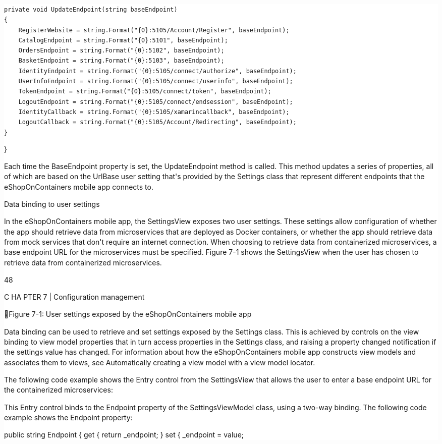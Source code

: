     private void UpdateEndpoint(string baseEndpoint)
    {
        RegisterWebsite = string.Format("{0}:5105/Account/Register", baseEndpoint);
        CatalogEndpoint = string.Format("{0}:5101", baseEndpoint);
        OrdersEndpoint = string.Format("{0}:5102", baseEndpoint);
        BasketEndpoint = string.Format("{0}:5103", baseEndpoint);
        IdentityEndpoint = string.Format("{0}:5105/connect/authorize", baseEndpoint);
        UserInfoEndpoint = string.Format("{0}:5105/connect/userinfo", baseEndpoint);
        TokenEndpoint = string.Format("{0}:5105/connect/token", baseEndpoint);
        LogoutEndpoint = string.Format("{0}:5105/connect/endsession", baseEndpoint);
        IdentityCallback = string.Format("{0}:5105/xamarincallback", baseEndpoint);
        LogoutCallback = string.Format("{0}:5105/Account/Redirecting", baseEndpoint);
    }
}

Each time the BaseEndpoint property is set, the UpdateEndpoint method is called. This method
updates a series of properties, all of which are based on the UrlBase user setting that's provided by
the Settings class that represent different endpoints that the eShopOnContainers mobile app
connects to.

Data binding to user settings

In the eShopOnContainers mobile app, the SettingsView exposes two user settings. These settings
allow configuration of whether the app should retrieve data from microservices that are deployed as
Docker containers, or whether the app should retrieve data from mock services that don't require an
internet connection. When choosing to retrieve data from containerized microservices, a base
endpoint URL for the microservices must be specified. Figure 7-1 shows the SettingsView when the
user has chosen to retrieve data from containerized microservices.

48

C HA PTER  7  |  Configuration management

Figure 7-1: User settings exposed by the eShopOnContainers mobile app

Data binding can be used to retrieve and set settings exposed by the Settings class. This is achieved
by controls on the view binding to view model properties that in turn access properties in the
Settings class, and raising a property changed notification if the settings value has changed. For
information about how the eShopOnContainers mobile app constructs view models and associates
them to views, see Automatically creating a view model with a view model locator.

The following code example shows the Entry control from the SettingsView that allows the user to
enter a base endpoint URL for the containerized microservices:

<Entry Text="{Binding Endpoint, Mode=TwoWay}" />

This Entry control binds to the Endpoint property of the SettingsViewModel class, using a two-way
binding. The following code example shows the Endpoint property:

public string Endpoint
{
    get { return _endpoint; }
    set
    {
        _endpoint = value;
